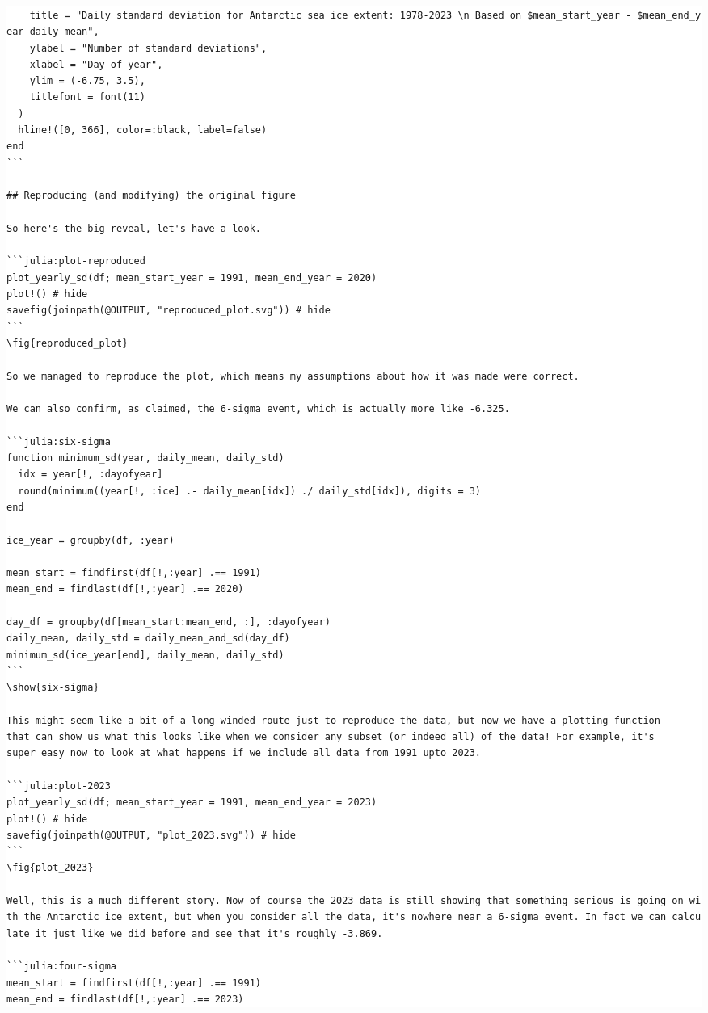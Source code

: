 ~~~<center><blockquote class="twitter-tweet"><p lang="en" dir="ltr">Apologies in advance for not explaining this in any way, but here are the daily standard deviations for Antarctic sea ice extent for every day, 1989-2023, based on the 1991-2020 mean. Each blue line represents the SD&#39;s for a full year. Lighter is more recent.<br><br>2023 is in red. <a href="https://t.co/C4lLug9mlL">pic.twitter.com/C4lLug9mlL</a></p>&mdash; Prof. Eliot Jacobson (@EliotJacobson) <a href="https://twitter.com/EliotJacobson/status/1683535568268050432?ref_src=twsrc%5Etfw">July 24, 2023</a></blockquote> <script async src="https://platform.twitter.com/widgets.js" charset="utf-8"></script></center>~~~
    title = "Daily standard deviation for Antarctic sea ice extent: 1978-2023 \n Based on $mean_start_year - $mean_end_year daily mean",
    ylabel = "Number of standard deviations",
    xlabel = "Day of year",
    ylim = (-6.75, 3.5),
    titlefont = font(11)
  )
  hline!([0, 366], color=:black, label=false)
end
```

## Reproducing (and modifying) the original figure

So here's the big reveal, let's have a look.

```julia:plot-reproduced
plot_yearly_sd(df; mean_start_year = 1991, mean_end_year = 2020)
plot!() # hide
savefig(joinpath(@OUTPUT, "reproduced_plot.svg")) # hide
```
\fig{reproduced_plot}

So we managed to reproduce the plot, which means my assumptions about how it was made were correct.

We can also confirm, as claimed, the 6-sigma event, which is actually more like -6.325.

```julia:six-sigma
function minimum_sd(year, daily_mean, daily_std)
  idx = year[!, :dayofyear]
  round(minimum((year[!, :ice] .- daily_mean[idx]) ./ daily_std[idx]), digits = 3)
end

ice_year = groupby(df, :year)
        
mean_start = findfirst(df[!,:year] .== 1991)
mean_end = findlast(df[!,:year] .== 2020)

day_df = groupby(df[mean_start:mean_end, :], :dayofyear)
daily_mean, daily_std = daily_mean_and_sd(day_df)
minimum_sd(ice_year[end], daily_mean, daily_std)
```
\show{six-sigma}

This might seem like a bit of a long-winded route just to reproduce the data, but now we have a plotting function
that can show us what this looks like when we consider any subset (or indeed all) of the data! For example, it's 
super easy now to look at what happens if we include all data from 1991 upto 2023.

```julia:plot-2023
plot_yearly_sd(df; mean_start_year = 1991, mean_end_year = 2023)
plot!() # hide
savefig(joinpath(@OUTPUT, "plot_2023.svg")) # hide
```
\fig{plot_2023}

Well, this is a much different story. Now of course the 2023 data is still showing that something serious is going on with the Antarctic ice extent, but when you consider all the data, it's nowhere near a 6-sigma event. In fact we can calculate it just like we did before and see that it's roughly -3.869.

```julia:four-sigma
mean_start = findfirst(df[!,:year] .== 1991)
mean_end = findlast(df[!,:year] .== 2023)
~~~

[^maciej]: [https://climate-dashboard.streamlit.app/](https://climate-dashboard.streamlit.app/)